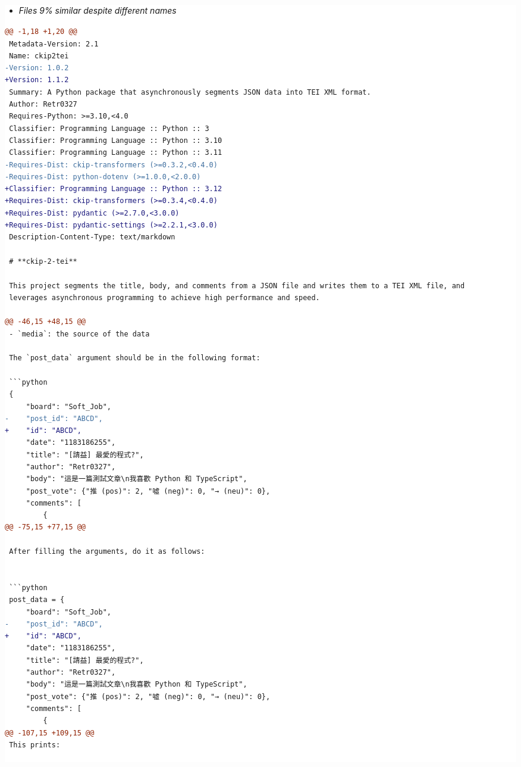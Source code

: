  * *Files 9% similar despite different names*

```diff
@@ -1,18 +1,20 @@
 Metadata-Version: 2.1
 Name: ckip2tei
-Version: 1.0.2
+Version: 1.1.2
 Summary: A Python package that asynchronously segments JSON data into TEI XML format.
 Author: Retr0327
 Requires-Python: >=3.10,<4.0
 Classifier: Programming Language :: Python :: 3
 Classifier: Programming Language :: Python :: 3.10
 Classifier: Programming Language :: Python :: 3.11
-Requires-Dist: ckip-transformers (>=0.3.2,<0.4.0)
-Requires-Dist: python-dotenv (>=1.0.0,<2.0.0)
+Classifier: Programming Language :: Python :: 3.12
+Requires-Dist: ckip-transformers (>=0.3.4,<0.4.0)
+Requires-Dist: pydantic (>=2.7.0,<3.0.0)
+Requires-Dist: pydantic-settings (>=2.2.1,<3.0.0)
 Description-Content-Type: text/markdown
 
 # **ckip-2-tei**
 
 This project segments the title, body, and comments from a JSON file and writes them to a TEI XML file, and
 leverages asynchronous programming to achieve high performance and speed.
 
@@ -46,15 +48,15 @@
 - `media`: the source of the data
 
 The `post_data` argument should be in the following format:
 
 ```python
 {
     "board": "Soft_Job",
-    "post_id": "ABCD",
+    "id": "ABCD",
     "date": "1183186255",
     "title": "[請益] 最愛的程式?",
     "author": "Retr0327",
     "body": "這是一篇測試文章\n我喜歡 Python 和 TypeScript",
     "post_vote": {"推 (pos)": 2, "噓 (neg)": 0, "→ (neu)": 0},
     "comments": [
         {
@@ -75,15 +77,15 @@
 
 After filling the arguments, do it as follows:
 
 
 ```python
 post_data = {
     "board": "Soft_Job",
-    "post_id": "ABCD",
+    "id": "ABCD",
     "date": "1183186255",
     "title": "[請益] 最愛的程式?",
     "author": "Retr0327",
     "body": "這是一篇測試文章\n我喜歡 Python 和 TypeScript",
     "post_vote": {"推 (pos)": 2, "噓 (neg)": 0, "→ (neu)": 0},
     "comments": [
         {
@@ -107,15 +109,15 @@
 This prints:
 
```